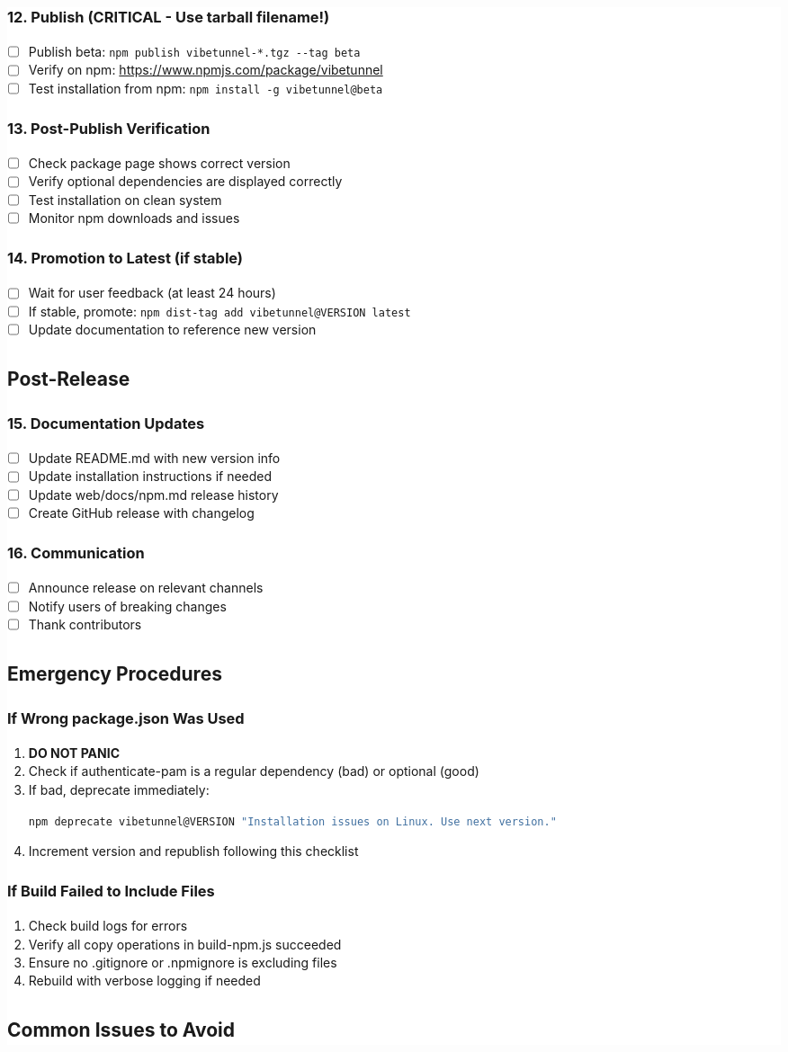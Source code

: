 ### 12. Publish (CRITICAL - Use tarball filename!)
- [ ] Publish beta: `npm publish vibetunnel-*.tgz --tag beta`
- [ ] Verify on npm: https://www.npmjs.com/package/vibetunnel
- [ ] Test installation from npm: `npm install -g vibetunnel@beta`

### 13. Post-Publish Verification
- [ ] Check package page shows correct version
- [ ] Verify optional dependencies are displayed correctly
- [ ] Test installation on clean system
- [ ] Monitor npm downloads and issues

### 14. Promotion to Latest (if stable)
- [ ] Wait for user feedback (at least 24 hours)
- [ ] If stable, promote: `npm dist-tag add vibetunnel@VERSION latest`
- [ ] Update documentation to reference new version

## Post-Release

### 15. Documentation Updates
- [ ] Update README.md with new version info
- [ ] Update installation instructions if needed
- [ ] Update web/docs/npm.md release history
- [ ] Create GitHub release with changelog

### 16. Communication
- [ ] Announce release on relevant channels
- [ ] Notify users of breaking changes
- [ ] Thank contributors

## Emergency Procedures

### If Wrong package.json Was Used
1. **DO NOT PANIC**
2. Check if authenticate-pam is a regular dependency (bad) or optional (good)
3. If bad, deprecate immediately:
   ```bash
   npm deprecate vibetunnel@VERSION "Installation issues on Linux. Use next version."
   ```
4. Increment version and republish following this checklist

### If Build Failed to Include Files
1. Check build logs for errors
2. Verify all copy operations in build-npm.js succeeded
3. Ensure no .gitignore or .npmignore is excluding files
4. Rebuild with verbose logging if needed

## Common Issues to Avoid
